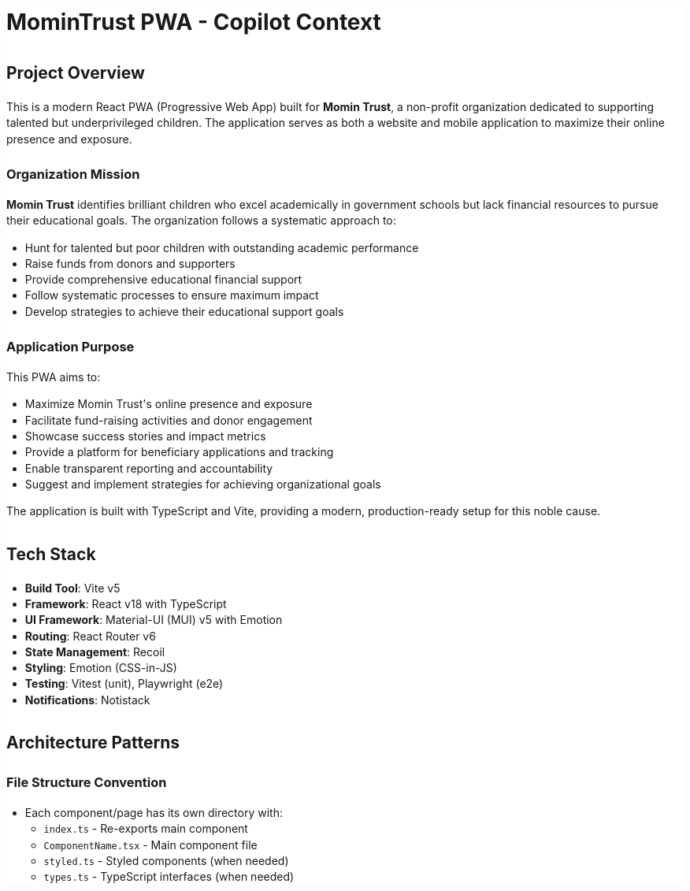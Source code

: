 # MominTrust PWA - Copilot Context

## Project Overview

This is a modern React PWA (Progressive Web App) built for **Momin Trust**, a non-profit organization dedicated to supporting talented but underprivileged children. The application serves as both a website and mobile application to maximize their online presence and exposure.

### Organization Mission

**Momin Trust** identifies brilliant children who excel academically in government schools but lack financial resources to pursue their educational goals. The organization follows a systematic approach to:

- Hunt for talented but poor children with outstanding academic performance
- Raise funds from donors and supporters
- Provide comprehensive educational financial support
- Follow systematic processes to ensure maximum impact
- Develop strategies to achieve their educational support goals

### Application Purpose

This PWA aims to:

- Maximize Momin Trust's online presence and exposure
- Facilitate fund-raising activities and donor engagement
- Showcase success stories and impact metrics
- Provide a platform for beneficiary applications and tracking
- Enable transparent reporting and accountability
- Suggest and implement strategies for achieving organizational goals

The application is built with TypeScript and Vite, providing a modern, production-ready setup for this noble cause.

## Tech Stack

- **Build Tool**: Vite v5
- **Framework**: React v18 with TypeScript
- **UI Framework**: Material-UI (MUI) v5 with Emotion
- **Routing**: React Router v6
- **State Management**: Recoil
- **Styling**: Emotion (CSS-in-JS)
- **Testing**: Vitest (unit), Playwright (e2e)
- **Notifications**: Notistack

## Architecture Patterns

### File Structure Convention

- Each component/page has its own directory with:
  - `index.ts` - Re-exports main component
  - `ComponentName.tsx` - Main component file
  - `styled.ts` - Styled components (when needed)
  - `types.ts` - TypeScript interfaces (when needed)
